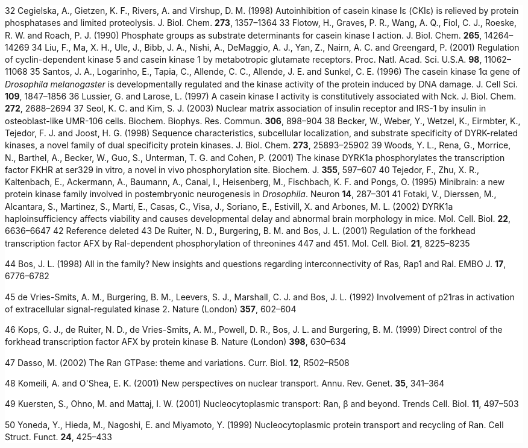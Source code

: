 32 Cegielska, A., Gietzen, K. F., Rivers, A. and Virshup, D. M. (1998) Autoinhibition of casein kinase Iε (CKIε) is relieved by protein phosphatases and limited proteolysis. J. Biol. Chem. **273**, 1357–1364
33 Flotow, H., Graves, P. R., Wang, A. Q., Fiol, C. J., Roeske, R. W. and Roach, P. J. (1990) Phosphate groups as substrate determinants for casein kinase I action. J. Biol. Chem. **265**, 14264–14269
34 Liu, F., Ma, X. H., Ule, J., Bibb, J. A., Nishi, A., DeMaggio, A. J., Yan, Z., Nairn, A. C. and Greengard, P. (2001) Regulation of cyclin-dependent kinase 5 and casein kinase 1 by metabotropic glutamate receptors. Proc. Natl. Acad. Sci. U.S.A. **98**, 11062–11068
35 Santos, J. A., Logarinho, E., Tapia, C., Allende, C. C., Allende, J. E. and Sunkel, C. E. (1996) The casein kinase 1α gene of *Drosophila melanogaster* is developmentally regulated and the kinase activity of the protein induced by DNA damage. J. Cell Sci. **109**, 1847–1856
36 Lussier, G. and Larose, L. (1997) A casein kinase I activity is constitutively associated with Nck. J. Biol. Chem. **272**, 2688–2694
37 Seol, K. C. and Kim, S. J. (2003) Nuclear matrix association of insulin receptor and IRS-1 by insulin in osteoblast-like UMR-106 cells. Biochem. Biophys. Res. Commun. **306**, 898–904
38 Becker, W., Weber, Y., Wetzel, K., Eirmbter, K., Tejedor, F. J. and Joost, H. G. (1998) Sequence characteristics, subcellular localization, and substrate specificity of DYRK-related kinases, a novel family of dual specificity protein kinases. J. Biol. Chem. **273**, 25893–25902
39 Woods, Y. L., Rena, G., Morrice, N., Barthel, A., Becker, W., Guo, S., Unterman, T. G. and Cohen, P. (2001) The kinase DYRK1a phosphorylates the transcription factor FKHR at ser329 in vitro, a novel in vivo phosphorylation site. Biochem. J. **355**, 597–607
40 Tejedor, F., Zhu, X. R., Kaltenbach, E., Ackermann, A., Baumann, A., Canal, I., Heisenberg, M., Fischbach, K. F. and Pongs, O. (1995) Minibrain: a new protein kinase family involved in postembryonic neurogenesis in *Drosophila*. Neuron **14**, 287–301
41 Fotaki, V., Dierssen, M., Alcantara, S., Martinez, S., Martí, E., Casas, C., Visa, J., Soriano, E., Estivill, X. and Arbones, M. L. (2002) DYRK1a haploinsufficiency affects viability and causes developmental delay and abnormal brain morphology in mice. Mol. Cell. Biol. **22**, 6636–6647
42 Reference deleted
43 De Ruiter, N. D., Burgering, B. M. and Bos, J. L. (2001) Regulation of the forkhead transcription factor AFX by Ral-dependent phosphorylation of threonines 447 and 451. Mol. Cell. Biol. **21**, 8225–8235

44 Bos, J. L. (1998) All in the family? New insights and questions regarding interconnectivity of Ras, Rap1 and Ral. EMBO J. **17**, 6776–6782

45 de Vries-Smits, A. M., Burgering, B. M., Leevers, S. J., Marshall, C. J. and Bos, J. L. (1992) Involvement of p21ras in activation of extracellular signal-regulated kinase 2. Nature (London) **357**, 602–604

46 Kops, G. J., de Ruiter, N. D., de Vries-Smits, A. M., Powell, D. R., Bos, J. L. and Burgering, B. M. (1999) Direct control of the forkhead transcription factor AFX by protein kinase B. Nature (London) **398**, 630–634

47 Dasso, M. (2002) The Ran GTPase: theme and variations. Curr. Biol. **12**, R502–R508

48 Komeili, A. and O'Shea, E. K. (2001) New perspectives on nuclear transport. Annu. Rev. Genet. **35**, 341–364

49 Kuersten, S., Ohno, M. and Mattaj, I. W. (2001) Nucleocytoplasmic transport: Ran, β and beyond. Trends Cell. Biol. **11**, 497–503

50 Yoneda, Y., Hieda, M., Nagoshi, E. and Miyamoto, Y. (1999) Nucleocytoplasmic protein transport and recycling of Ran. Cell Struct. Funct. **24**, 425–433
